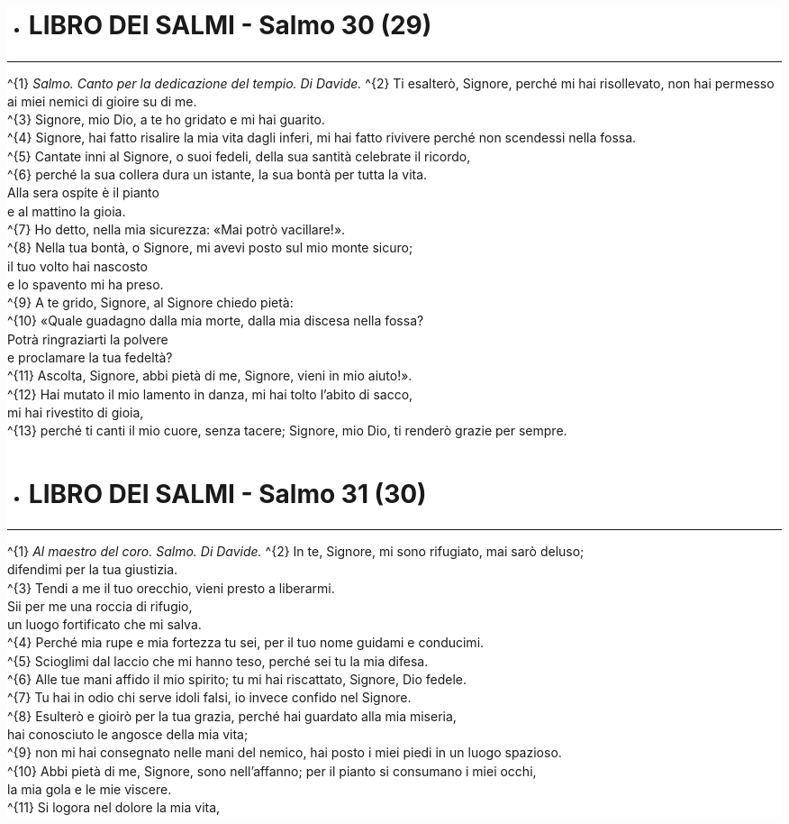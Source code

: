 - # LIBRO DEI SALMI - Salmo 30 (29)
---------------------------------------------------------------

^{1} _Salmo. Canto per la dedicazione del tempio. Di Davide._
^{2} Ti esalterò, Signore, perché mi hai risollevato,
non hai permesso ai miei nemici di gioire su di me.  
^{3} Signore, mio Dio,
a te ho gridato e mi hai guarito.  
^{4} Signore, hai fatto risalire la mia vita dagli inferi,
mi hai fatto rivivere perché non scendessi nella fossa.  
^{5} Cantate inni al Signore, o suoi fedeli,
della sua santità celebrate il ricordo,  
^{6} perché la sua collera dura un istante,
la sua bontà per tutta la vita.  
Alla sera ospite è il pianto  
e al mattino la gioia.  
^{7} Ho detto, nella mia sicurezza:
«Mai potrò vacillare!».  
^{8} Nella tua bontà, o Signore,
mi avevi posto sul mio monte sicuro;  
il tuo volto hai nascosto  
e lo spavento mi ha preso.  
^{9} A te grido, Signore,
al Signore chiedo pietà:  
^{10} «Quale guadagno dalla mia morte,
dalla mia discesa nella fossa?  
Potrà ringraziarti la polvere  
e proclamare la tua fedeltà?  
^{11} Ascolta, Signore, abbi pietà di me,
Signore, vieni in mio aiuto!».  
^{12} Hai mutato il mio lamento in danza,
mi hai tolto l’abito di sacco,  
mi hai rivestito di gioia,  
^{13} perché ti canti il mio cuore, senza tacere;
Signore, mio Dio, ti renderò grazie per sempre.

- # LIBRO DEI SALMI - Salmo 31 (30)
---------------------------------------------------------------

^{1} _Al maestro del coro. Salmo. Di Davide._
^{2} In te, Signore, mi sono rifugiato,
mai sarò deluso;  
difendimi per la tua giustizia.  
^{3} Tendi a me il tuo orecchio,
vieni presto a liberarmi.  
Sii per me una roccia di rifugio,  
un luogo fortificato che mi salva.  
^{4} Perché mia rupe e mia fortezza tu sei,
per il tuo nome guidami e conducimi.  
^{5} Scioglimi dal laccio che mi hanno teso,
perché sei tu la mia difesa.  
^{6} Alle tue mani affido il mio spirito;
tu mi hai riscattato, Signore, Dio fedele.  
^{7} Tu hai in odio chi serve idoli falsi,
io invece confido nel Signore.  
^{8} Esulterò e gioirò per la tua grazia,
perché hai guardato alla mia miseria,  
hai conosciuto le angosce della mia vita;  
^{9} non mi hai consegnato nelle mani del nemico,
hai posto i miei piedi in un luogo spazioso.  
^{10} Abbi pietà di me, Signore, sono nell’affanno;
per il pianto si consumano i miei occhi,  
la mia gola e le mie viscere.  
^{11} Si logora nel dolore la mia vita,